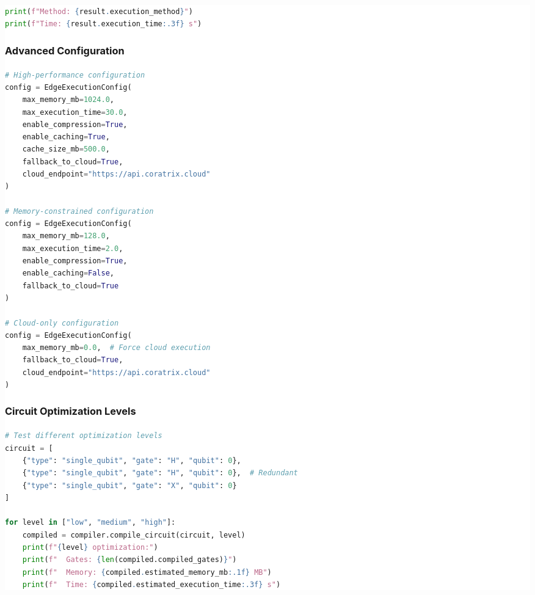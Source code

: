 ```python
print(f"Method: {result.execution_method}")
print(f"Time: {result.execution_time:.3f} s")
```

### Advanced Configuration

```python
# High-performance configuration
config = EdgeExecutionConfig(
    max_memory_mb=1024.0,
    max_execution_time=30.0,
    enable_compression=True,
    enable_caching=True,
    cache_size_mb=500.0,
    fallback_to_cloud=True,
    cloud_endpoint="https://api.coratrix.cloud"
)

# Memory-constrained configuration
config = EdgeExecutionConfig(
    max_memory_mb=128.0,
    max_execution_time=2.0,
    enable_compression=True,
    enable_caching=False,
    fallback_to_cloud=True
)

# Cloud-only configuration
config = EdgeExecutionConfig(
    max_memory_mb=0.0,  # Force cloud execution
    fallback_to_cloud=True,
    cloud_endpoint="https://api.coratrix.cloud"
)
```

### Circuit Optimization Levels

```python
# Test different optimization levels
circuit = [
    {"type": "single_qubit", "gate": "H", "qubit": 0},
    {"type": "single_qubit", "gate": "H", "qubit": 0},  # Redundant
    {"type": "single_qubit", "gate": "X", "qubit": 0}
]

for level in ["low", "medium", "high"]:
    compiled = compiler.compile_circuit(circuit, level)
    print(f"{level} optimization:")
    print(f"  Gates: {len(compiled.compiled_gates)}")
    print(f"  Memory: {compiled.estimated_memory_mb:.1f} MB")
    print(f"  Time: {compiled.estimated_execution_time:.3f} s")
```
